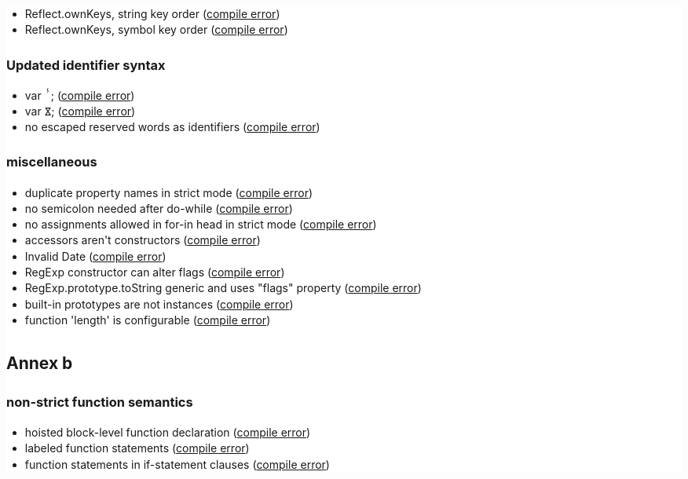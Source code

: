- Reflect.ownKeys, string key order ([compile error](https://github.com/teppeis/closure-compiler-es6-compat-table/blob/master/es6/nightly/misc/own_property_order/Reflect.ownKeys%2C_string_key_order/error.txt))
- Reflect.ownKeys, symbol key order ([compile error](https://github.com/teppeis/closure-compiler-es6-compat-table/blob/master/es6/nightly/misc/own_property_order/Reflect.ownKeys%2C_symbol_key_order/error.txt))

### Updated identifier syntax
- var ⸯ; ([compile error](https://github.com/teppeis/closure-compiler-es6-compat-table/blob/master/es6/nightly/misc/Updated_identifier_syntax/var_U%2B2E2F_/error.txt))
- var 𐋀; ([compile error](https://github.com/teppeis/closure-compiler-es6-compat-table/blob/master/es6/nightly/misc/Updated_identifier_syntax/var_U%2B102C0_/error.txt))
- no escaped reserved words as identifiers ([compile error](https://github.com/teppeis/closure-compiler-es6-compat-table/blob/master/es6/nightly/misc/Updated_identifier_syntax/no_escaped_reserved_words_as_identifiers/error.txt))

### miscellaneous
- duplicate property names in strict mode ([compile error](https://github.com/teppeis/closure-compiler-es6-compat-table/blob/master/es6/nightly/misc/miscellaneous/duplicate_property_names_in_strict_mode/error.txt))
- no semicolon needed after do-while ([compile error](https://github.com/teppeis/closure-compiler-es6-compat-table/blob/master/es6/nightly/misc/miscellaneous/no_semicolon_needed_after_do-while/error.txt))
- no assignments allowed in for-in head in strict mode ([compile error](https://github.com/teppeis/closure-compiler-es6-compat-table/blob/master/es6/nightly/misc/miscellaneous/no_assignments_allowed_in_for-in_head_in_strict_mode/error.txt))
- accessors aren't constructors ([compile error](https://github.com/teppeis/closure-compiler-es6-compat-table/blob/master/es6/nightly/misc/miscellaneous/accessors_arent_constructors/error.txt))
- Invalid Date ([compile error](https://github.com/teppeis/closure-compiler-es6-compat-table/blob/master/es6/nightly/misc/miscellaneous/Invalid_Date/error.txt))
- RegExp constructor can alter flags ([compile error](https://github.com/teppeis/closure-compiler-es6-compat-table/blob/master/es6/nightly/misc/miscellaneous/RegExp_constructor_can_alter_flags/error.txt))
- RegExp.prototype.toString generic and uses "flags" property ([compile error](https://github.com/teppeis/closure-compiler-es6-compat-table/blob/master/es6/nightly/misc/miscellaneous/RegExp.prototype.toString_generic_and_uses_flags_property/error.txt))
- built-in prototypes are not instances ([compile error](https://github.com/teppeis/closure-compiler-es6-compat-table/blob/master/es6/nightly/misc/miscellaneous/built-in_prototypes_are_not_instances/error.txt))
- function 'length' is configurable ([compile error](https://github.com/teppeis/closure-compiler-es6-compat-table/blob/master/es6/nightly/misc/miscellaneous/function_length_is_configurable/error.txt))

## Annex b

### non-strict function semantics
- hoisted block-level function declaration ([compile error](https://github.com/teppeis/closure-compiler-es6-compat-table/blob/master/es6/nightly/annex_b/non-strict_function_semantics/hoisted_block-level_function_declaration/error.txt))
- labeled function statements ([compile error](https://github.com/teppeis/closure-compiler-es6-compat-table/blob/master/es6/nightly/annex_b/non-strict_function_semantics/labeled_function_statements/error.txt))
- function statements in if-statement clauses ([compile error](https://github.com/teppeis/closure-compiler-es6-compat-table/blob/master/es6/nightly/annex_b/non-strict_function_semantics/function_statements_in_if-statement_clauses/error.txt))
